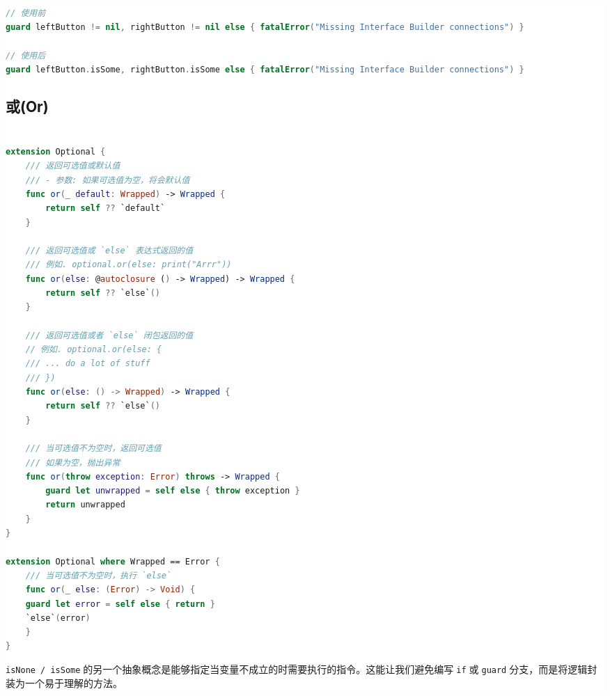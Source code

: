 ```swift
// 使用前
guard leftButton != nil, rightButton != nil else { fatalError("Missing Interface Builder connections") }

// 使用后
guard leftButton.isSome, rightButton.isSome else { fatalError("Missing Interface Builder connections") }

```

## 或(Or)

```swift

extension Optional {
    /// 返回可选值或默认值
    /// - 参数: 如果可选值为空，将会默认值
    func or(_ default: Wrapped) -> Wrapped {
	    return self ?? `default`
    }

    /// 返回可选值或 `else` 表达式返回的值
    /// 例如. optional.or(else: print("Arrr"))
    func or(else: @autoclosure () -> Wrapped) -> Wrapped {
	    return self ?? `else`()
    }

    /// 返回可选值或者 `else` 闭包返回的值
    // 例如. optional.or(else: { 
    /// ... do a lot of stuff
    /// })
    func or(else: () -> Wrapped) -> Wrapped {
	    return self ?? `else`()
    }

    /// 当可选值不为空时，返回可选值
    /// 如果为空，抛出异常
    func or(throw exception: Error) throws -> Wrapped {
        guard let unwrapped = self else { throw exception }
        return unwrapped
    }
}

extension Optional where Wrapped == Error {
    /// 当可选值不为空时，执行 `else`
    func or(_ else: (Error) -> Void) {
	guard let error = self else { return }
	`else`(error)
    }
}

```
`isNone / isSome` 的另一个抽象概念是能够指定当变量不成立的时需要执行的指令。这能让我们避免编写 `if` 或 `guard` 分支，而是将逻辑封装为一个易于理解的方法。
